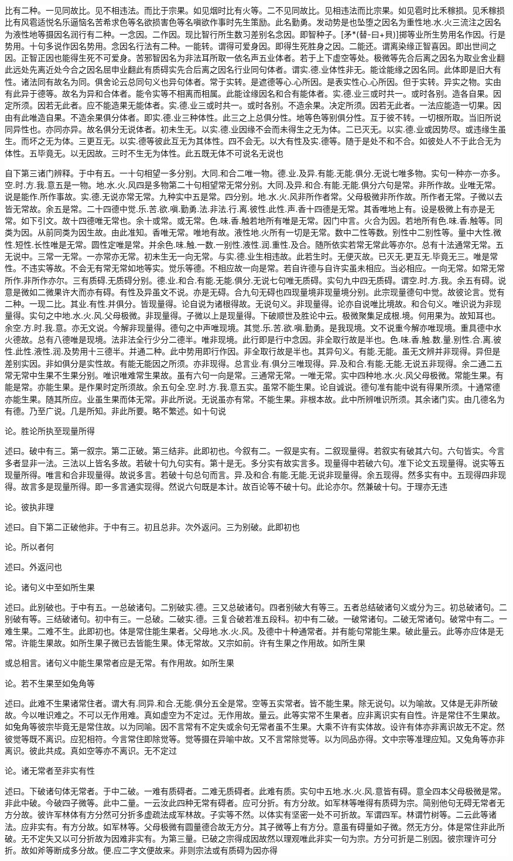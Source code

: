 比有二种。一见同故比。见不相违法。而比于宗果。如见烟时比有火等。二不见同故比。见相违法而比宗果。如见雹时比禾稼损。见禾稼损比有风雹适悦名乐逼恼名苦希求色等名欲损害色等名嗔欲作事时先生策励。此名勤勇。发动势是也坠堕之因名为重性地.水.火三流注之因名为液性地等摄因名润行有二种。一念因。二作因。现比智行所生数习差别名念因。即智种子。[矛\*(替-曰+貝)]掷等业所生势用名作因。行是势用。十句多说作因名势用。念因名行法有二种。一能转。谓得可爱身因。即得生死胜身之因。二能还。谓离染缘正智喜因。即出世间之因。正智正因也能得生死不可爱身。苦邪智因名为非法耳所取一依名声五业体者。若于上下虚空等处。极微等先合后离之因名为取业舍业翻此远处先离近处今合之因名屈申业翻此有质碍实先合后离之因名行业同句体者。谓实.德.业体性非无。能诠能缘之因名同。此体即是旧大有性。诸法同有故名为同。俱舍论云总同句义也异句体者。常于实转。是遮德等心.心所因。是表实性心.心所因。但于实转。异实之物。实由有此异于德等。故名为异和合体者。能令实等不相离而相属。此能诠缘因名和合有能体者。实.德.业三或时共一。或时各别。造各自果。因定所须。因若无此者。应不能造果无能体者。实.德.业三或时共一。或时各别。不造余果。决定所须。因若无此者。一法应能造一切果。因由有此唯造自果。不造余果俱分体者。即实.德.业三种体性。此三之上总俱分性。地等色等别俱分性。互于彼不转。一切根所取。当旧所说同异性也。亦同亦异。故名俱分无说体者。初未生无。以实.德.业因缘不会而未得生之无为体。二已灭无。以实.德.业或因势尽。或违缘生虽生。而坏之无为体。三更互无。以实.德等彼此互无为其体性。四不会无。以大有性及实.德等。随于是处不和不合。如彼处人不于此合无为体性。五毕竟无。以无因故。三时不生无为体性。此五既无体不可说名无说也

自下第三诸门辨释。于中有五。一十句相望一多分别。大同.和合二唯一物。德.业.及异.有能.无能.俱分.无说七唯多物。实句一种亦一亦多。空.时.方.我.意五是一物。地.水.火.风四是多物第二十句相望常无常分别。大同.及异.和合.有能.无能.俱分六句是常。非所作故。业唯无常。说是能作.所作事故。实.德.无说亦常无常。九种实中五是常。四分别。地.水.火.风非所作者常。父母极微非所作故。所作者无常。子微以去皆无常故。余五是常。二十四德中觉.乐.苦.欲.嗔.勤勇.法.非法.行.离.彼性.此性.声.香十四德是无常。其香唯地上有。设是极微上有亦是无常。如下引文。故十四德唯无常也。余十或常。或无常。色.味.香.触若地所有唯是无常。因门中言。火合为因。若地所有色.味.香.触等。同类为因。从前同类为因生故。由此准知。香唯无常。唯地有故。液性地.火所有一切是无常。数中二性等数。别性中二别性等。量中大性.微性.短性.长性唯是无常。圆性定唯是常。并余色.味.触.一数.一别性.液性.润.重性.及合。随所依实若常无常此等亦尔。总有十法通常无常。五无说中。三常一无常。一亦常亦无常。初未生无一向无常。与实.德.业生相违故。此若生时。无便灭故。已灭无.更互无.毕竟无三。唯是常性。不违实等故。不会无有常无常如地等实。觉乐等德。不相应故一向是常。若自许德与自许实虽未相应。当必相应。一向无常。如常无常所作.非所作亦尔。三有质碍.无质碍分别。德.业.和合.有能.无能.俱分.无说七句唯无质碍。实句九中四无质碍。谓空.时.方.我。余五有碍。说意是微如二微果许大而亦有碍。有性及异虽文不说。亦是无碍。合九句无碍也四现量境非现量境分别。此宗现量德句中觉。故彼论言。觉有二种。一现二比。其业.有性.并俱分。皆现量得。论自说为诸根得故。无说句义。非现量得。论亦自说唯比境故。和合句义。唯识说为非现量得。实句之中地.水.火.风.父母极微。非现量得。子微以上是现量得。下破顺世及胜论中云。极微聚集足成根.境。何用果为。故知耳也。余空.方.时.我.意。亦无文说。今解非现量得。德句之中声唯现境。其觉.乐.苦.欲.嗔.勤勇。是我现境。文不说重今解亦唯现境。重具德中水火德故。总有八德唯是现境。法非法全行少分二德半。唯非现境。此行即是行中念因。非全取行故是半也。色.味.香.触.数.量.别性.合.离.彼性.此性.液性.润.及势用十三德半。并通二种。此中势用即行作因。非全取行故是半也。其异句义。有能.无能。虽无文辨并非现得。异但是差别实因。非如俱分是实性故。有能无能因之所须。亦非现得。总言业.有.俱分三唯现得。异.及和合.有能.无能.无说五非现得。余二通二五常无常中生果不生果分别。唯识唯难常生果故。虽有六句一向是常。三通常无常。一唯无常。实中四种地.水.火.风父母极微。常能生果。有能是常。亦能生果。是作果时定所须故。余五句全.空.时.方.我.意五实。虽常不能生果。论自诚说。德句准有能中说有得果所须。十通常德亦能生果。随其所应。业虽生果而体无常。非此所说。无说虽亦有常。不能生果。非根本故。此中所辨唯识所须。其余诸门实。由几德名为有德。乃至广说。几是所知。非此所要。略不繁述。如十句说

论。胜论所执至现量所得

述曰。破中有三。第一叙宗。第二正破。第三结非。此即初也。今叙有二。一叙是实有。二叙现量得。若叙实有破其六句。六句皆实。今言多者显非一法。三法以上皆名多故。若破十句九句实有。第十是无。多分实有故实言多。现量得中若破六句。准下论文五现量得。说实等五现量所得。唯言和合非现量得。故说多言。若破十句总句而言。异.及和合.有能.无能.无说非现量得。余五现得。然多实有中。五现得四非现得。故言多是现量所得。即一多言通实现得。然说六句既是本计。故百论等不破十句。此论亦尔。然兼破十句。于理亦无违

论。彼执非理

述曰。自下第二正破他非。于中有三。初且总非。次外返问。三为别破。此即初也

论。所以者何

述曰。外返问也

论。诸句义中至如所生果

述曰。此别破也。于中有五。一总破诸句。二别破实.德。三又总破诸句。四者别破大有等三。五者总结破诸句义或分为三。初总破诸句。二别破有等。三结破诸句。初中有三。一总破。二破实.德。三复合破若准五段科。初中有二破。一破常诸句。二破无常诸句。破常中有二。一难生果。二难不生。此即初也。体是常住能生果者。父母地.水.火.风。及德中十种通常者。并有能句常能生果。破此量云。此等亦应体是无常。许能生果故。如所生果子微已去皆能生果。体无常故。又宗如前。许有生果之作用故。如所生果

或总相言。诸句义中能生果常者应是无常。有作用故。如所生果

论。若不生果至如兔角等

述曰。此难不生果诸常住者。谓大有.同异.和合.无能.俱分五全是常。空等五实常者。皆不能生果。除无说句。以为喻故。又体是无非所破故。今以唯识难之。不可以无作用难。真如虚空为不定过。无作用故。量云。此等实常不生果者。应非离识实有自性。许是常住不生果故。如兔角等彼宗毕竟无是常住故。以为同喻。因不言常有不定失或余句无常者虽不生果。大乘不许有实体故。设许有体亦非离识故无不定。然彼觉等既不离识。应犯相符。今言常住即除觉等。觉等摄在异喻中故。又不言常除觉等。以为同品亦得。文中宗等准理应知。又兔角等亦非离识。彼此共成。真如空等亦不离识。无不定过

论。诸无常者至非实有性

述曰。下破诸句体无常者。于中二破。一难有质碍者。二难无质碍者。此难有质。实句中五地.水.火.风.意皆有碍。意全四本父母极微是常。非此中破。今破四子微等。此中二量。一云汝此四种无常有碍者。应可分折。有方分故。如军林等唯得有质碍为宗。简别他句无碍无常者无方分故。彼许军林体有方分然可分折多虚疏法成军林故。子实等不然。以体实有坚密一处不可折故。军谓四军。林谓竹树等。二云此等诸法。应非实有。有方分故。如军林等。父母极微有圆量德合故无方分。其子微等上有方分。意虽有碍量如子微。然无方分。体是常住非此所破。无不定失又以可分折故为因难非实有。为第三量。已破之宗得成因故然以理观唯此非实一句为宗。方分可折是二别因。彼宗理许可分折。故如斧等断成多分故。便.应二字文便故来。非则宗法或有质碍为因亦得
